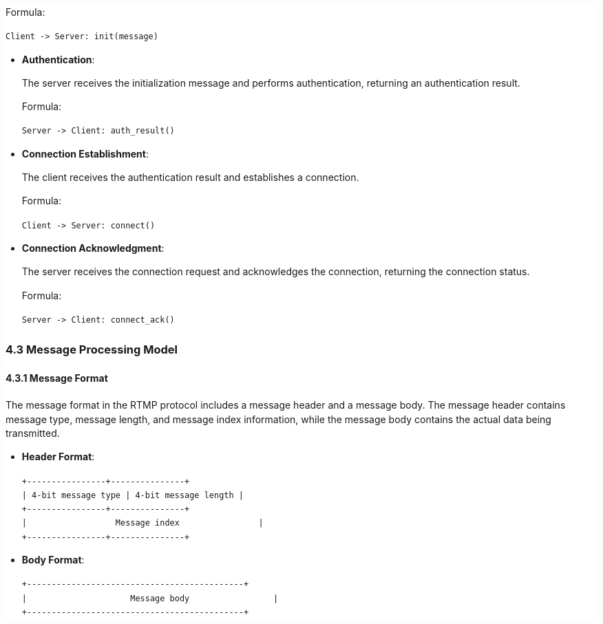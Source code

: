   Formula:

  ```
  Client -> Server: init(message)
  ```

- **Authentication**:

  The server receives the initialization message and performs authentication, returning an authentication result.

  Formula:

  ```
  Server -> Client: auth_result()
  ```

- **Connection Establishment**:

  The client receives the authentication result and establishes a connection.

  Formula:

  ```
  Client -> Server: connect()
  ```

- **Connection Acknowledgment**:

  The server receives the connection request and acknowledges the connection, returning the connection status.

  Formula:

  ```
  Server -> Client: connect_ack()
  ```

### 4.3 Message Processing Model

#### 4.3.1 Message Format

The message format in the RTMP protocol includes a message header and a message body. The message header contains message type, message length, and message index information, while the message body contains the actual data being transmitted.

- **Header Format**:

  ```
  +----------------+---------------+
  | 4-bit message type | 4-bit message length |
  +----------------+---------------+
  |                  Message index                |
  +----------------+---------------+
  ```

- **Body Format**:

  ```
  +--------------------------------------------+
  |                     Message body                 |
  +--------------------------------------------+
  ```
